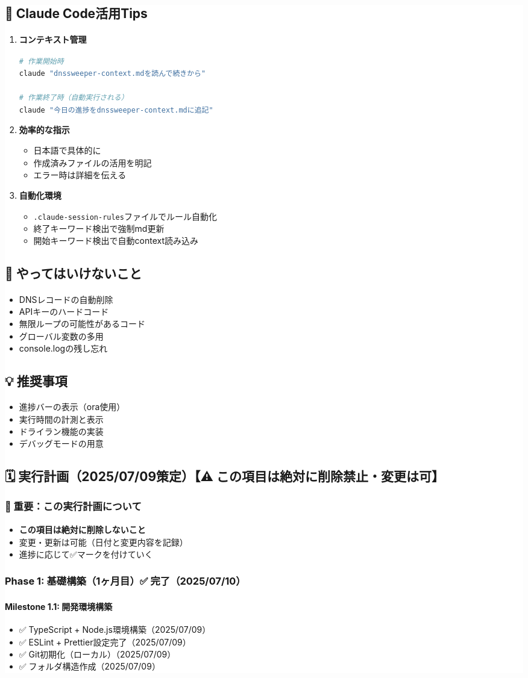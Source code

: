 ## 📝 Claude Code活用Tips

1. **コンテキスト管理**
   ```bash
   # 作業開始時
   claude "dnssweeper-context.mdを読んで続きから"
   
   # 作業終了時（自動実行される）
   claude "今日の進捗をdnssweeper-context.mdに追記"
   ```

2. **効率的な指示**
   - 日本語で具体的に
   - 作成済みファイルの活用を明記
   - エラー時は詳細を伝える

3. **自動化環境**
   - `.claude-session-rules`ファイルでルール自動化
   - 終了キーワード検出で強制md更新
   - 開始キーワード検出で自動context読み込み

## 🚫 やってはいけないこと

- DNSレコードの自動削除
- APIキーのハードコード
- 無限ループの可能性があるコード
- グローバル変数の多用
- console.logの残し忘れ

## 💡 推奨事項

- 進捗バーの表示（ora使用）
- 実行時間の計測と表示
- ドライラン機能の実装
- デバッグモードの用意

## 🗓 実行計画（2025/07/09策定）【⚠️ この項目は絶対に削除禁止・変更は可】

### 📌 重要：この実行計画について
- **この項目は絶対に削除しないこと**
- 変更・更新は可能（日付と変更内容を記録）
- 進捗に応じて✅マークを付けていく

### Phase 1: 基礎構築（1ヶ月目）✅ 完了（2025/07/10）
#### Milestone 1.1: 開発環境構築
- ✅ TypeScript + Node.js環境構築（2025/07/09）
- ✅ ESLint + Prettier設定完了（2025/07/09）
- ✅ Git初期化（ローカル）（2025/07/09）
- ✅ フォルダ構造作成（2025/07/09）
